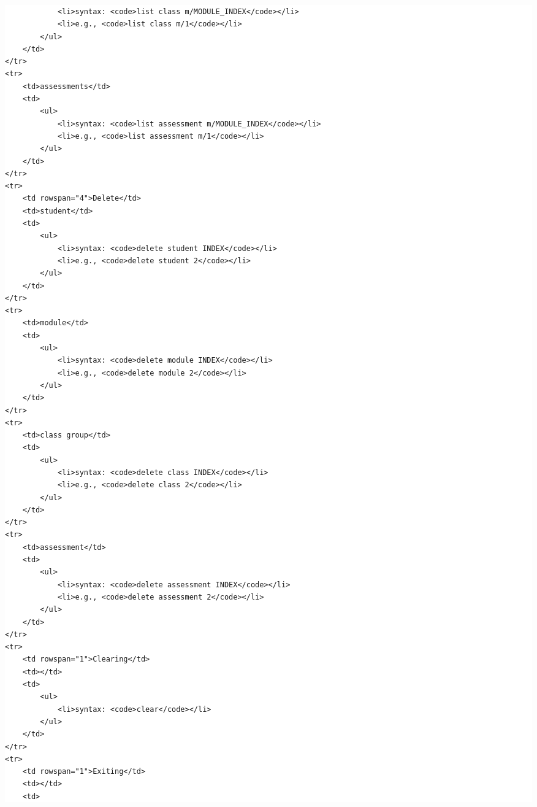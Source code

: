                 <li>syntax: <code>list class m/MODULE_INDEX</code></li>
                <li>e.g., <code>list class m/1</code></li>
            </ul>
        </td>
    </tr>
    <tr>
        <td>assessments</td>
        <td>
            <ul>
                <li>syntax: <code>list assessment m/MODULE_INDEX</code></li>
                <li>e.g., <code>list assessment m/1</code></li>
            </ul>
        </td>
    </tr>
    <tr>
        <td rowspan="4">Delete</td>
        <td>student</td>
        <td>
            <ul>
                <li>syntax: <code>delete student INDEX</code></li>
                <li>e.g., <code>delete student 2</code></li>
            </ul>
        </td>
    </tr>
    <tr>
        <td>module</td>
        <td>
            <ul>
                <li>syntax: <code>delete module INDEX</code></li>
                <li>e.g., <code>delete module 2</code></li>
            </ul>
        </td>
    </tr>
    <tr>
        <td>class group</td>
        <td>
            <ul>
                <li>syntax: <code>delete class INDEX</code></li>
                <li>e.g., <code>delete class 2</code></li>
            </ul>
        </td>
    </tr>
    <tr>
        <td>assessment</td>
        <td>
            <ul>
                <li>syntax: <code>delete assessment INDEX</code></li>
                <li>e.g., <code>delete assessment 2</code></li>
            </ul>
        </td>
    </tr>
    <tr>
        <td rowspan="1">Clearing</td>
        <td></td>
        <td>
            <ul>
                <li>syntax: <code>clear</code></li>
            </ul>
        </td>
    </tr>
    <tr>
        <td rowspan="1">Exiting</td>
        <td></td>
        <td>